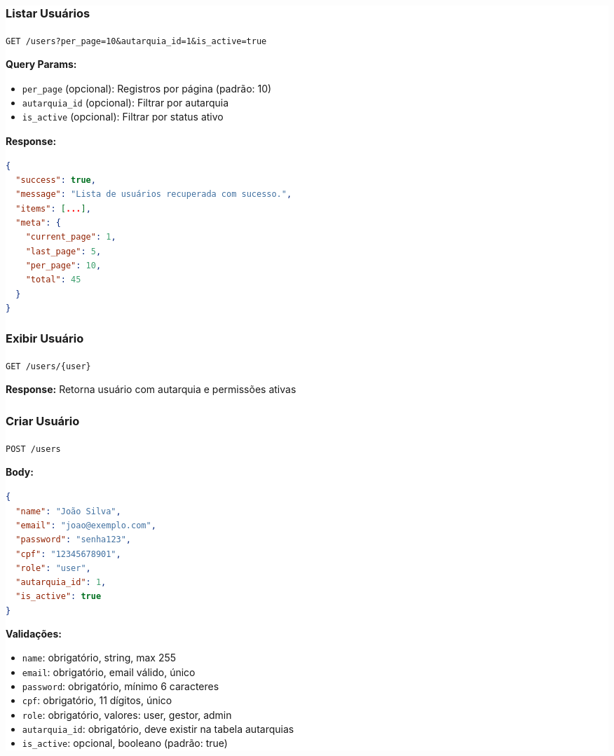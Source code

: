 ### Listar Usuários
```http
GET /users?per_page=10&autarquia_id=1&is_active=true
```
**Query Params:**
- `per_page` (opcional): Registros por página (padrão: 10)
- `autarquia_id` (opcional): Filtrar por autarquia
- `is_active` (opcional): Filtrar por status ativo

**Response:**
```json
{
  "success": true,
  "message": "Lista de usuários recuperada com sucesso.",
  "items": [...],
  "meta": {
    "current_page": 1,
    "last_page": 5,
    "per_page": 10,
    "total": 45
  }
}
```

### Exibir Usuário
```http
GET /users/{user}
```
**Response:** Retorna usuário com autarquia e permissões ativas

### Criar Usuário
```http
POST /users
```
**Body:**
```json
{
  "name": "João Silva",
  "email": "joao@exemplo.com",
  "password": "senha123",
  "cpf": "12345678901",
  "role": "user",
  "autarquia_id": 1,
  "is_active": true
}
```
**Validações:**
- `name`: obrigatório, string, max 255
- `email`: obrigatório, email válido, único
- `password`: obrigatório, mínimo 6 caracteres
- `cpf`: obrigatório, 11 dígitos, único
- `role`: obrigatório, valores: user, gestor, admin
- `autarquia_id`: obrigatório, deve existir na tabela autarquias
- `is_active`: opcional, booleano (padrão: true)
